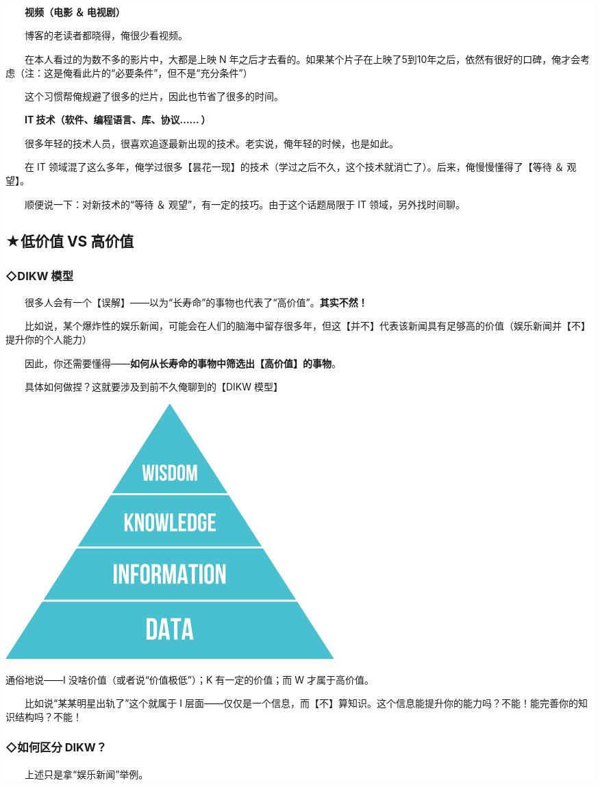 　　**视频（电影 ＆ 电视剧）**

　　博客的老读者都晓得，俺很少看视频。

　　在本人看过的为数不多的影片中，大都是上映 N 年之后才去看的。如果某个片子在上映了5到10年之后，依然有很好的口碑，俺才会考虑（注：这是俺看此片的“必要条件”，但不是“充分条件”）

　　这个习惯帮俺规避了很多的烂片，因此也节省了很多的时间。

　　**IT 技术（软件、编程语言、库、协议...... ）**

　　很多年轻的技术人员，很喜欢追逐最新出现的技术。老实说，俺年轻的时候，也是如此。

　　在 IT 领域混了这么多年，俺学过很多【昙花一现】的技术（学过之后不久，这个技术就消亡了）。后来，俺慢慢懂得了【等待 ＆ 观望】。

　　顺便说一下：对新技术的“等待 ＆ 观望”，有一定的技巧。由于这个话题局限于 IT 领域，另外找时间聊。

## ★低价值 VS 高价值

### ◇DIKW 模型

　　很多人会有一个【误解】——以为“长寿命”的事物也代表了“高价值”。**其实不然！**

　　比如说，某个爆炸性的娱乐新闻，可能会在人们的脑海中留存很多年，但这【并不】代表该新闻具有足够高的价值（娱乐新闻并【不】提升你的个人能力）

　　因此，你还需要懂得——**如何从长寿命的事物中筛选出【高价值】的事物**。

　　具体如何做捏？这就要涉及到前不久俺聊到的【DIKW 模型】

![DIKW 模型](assets/img/480px-DIKW_Pyramid.svg.png)

通俗地说——I 没啥价值（或者说“价值极低”）；K 有一定的价值；而 W 才属于高价值。

　　比如说“某某明星出轨了”这个就属于 I 层面——仅仅是一个信息，而【不】算知识。这个信息能提升你的能力吗？不能！能完善你的知识结构吗？不能！

### ◇如何区分 DIKW？

　　上述只是拿“娱乐新闻”举例。
